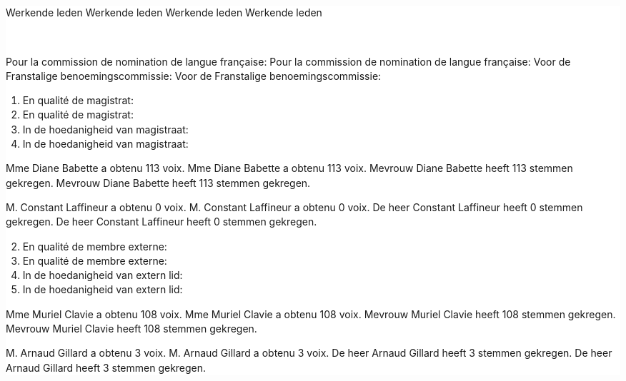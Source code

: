 Werkende leden
Werkende leden
Werkende leden
Werkende leden

 
 

Pour la commission de nomination de langue
française:
Pour la commission de nomination de langue
française:
Voor de Franstalige benoemingscommissie:
Voor de Franstalige benoemingscommissie:
 
 

1. En qualité de magistrat:
1. En qualité de magistrat:
1. In de hoedanigheid van magistraat:
1. In de hoedanigheid van magistraat:
 
 

Mme Diane Babette a obtenu 113 voix.
Mme Diane Babette a obtenu 113 voix.
Mevrouw Diane Babette heeft 113 stemmen
gekregen.
Mevrouw Diane Babette heeft 113 stemmen
gekregen.
 
 

M. Constant Laffineur a obtenu 0 voix.
M. Constant Laffineur a obtenu 0 voix.
De heer Constant Laffineur heeft 0 stemmen
gekregen.
De heer Constant Laffineur heeft 0 stemmen
gekregen.
 
 

2. En qualité de membre externe:
2. En qualité de membre externe:
2. In de hoedanigheid van extern lid:
2. In de hoedanigheid van extern lid:
 
 

Mme Muriel Clavie a obtenu 108 voix.
Mme Muriel Clavie a obtenu 108 voix.
Mevrouw Muriel Clavie heeft 108 stemmen
gekregen.
Mevrouw Muriel Clavie heeft 108 stemmen
gekregen.
 
 

M. Arnaud Gillard a obtenu 3 voix.
M. Arnaud Gillard a obtenu 3 voix.
De heer Arnaud Gillard heeft 3 stemmen
gekregen.
De heer Arnaud Gillard heeft 3 stemmen
gekregen.
 